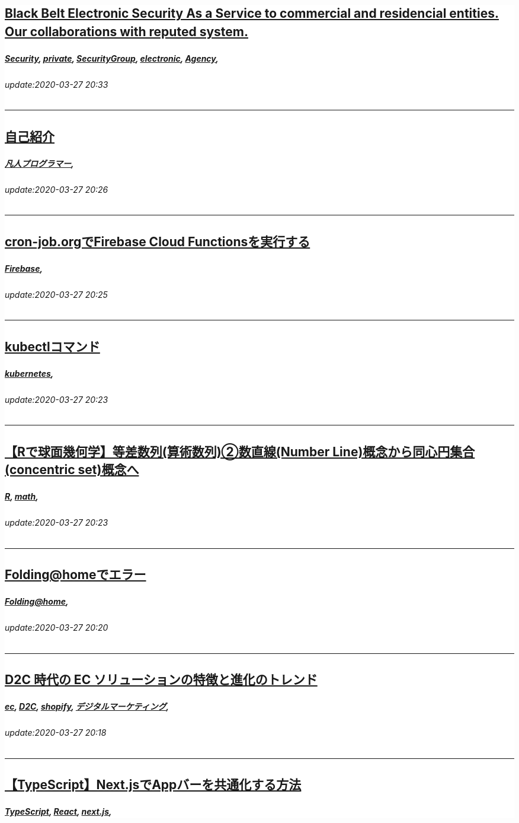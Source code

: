 ## [Black Belt Electronic Security As a Service to commercial and residencial entities. Our collaborations with reputed system.](https://qiita.com/blackbelts44/items/a9a81f62d77dee28e633)
##### [Security](https://qiita.com/tags/Security), [private](https://qiita.com/tags/private), [SecurityGroup](https://qiita.com/tags/SecurityGroup), [electronic](https://qiita.com/tags/electronic), [Agency](https://qiita.com/tags/Agency), 
###### update:2020-03-27 20:33
---
## [自己紹介](https://qiita.com/Sai_Howling/items/b64f8f600826c54affbc)
##### [凡人プログラマー](https://qiita.com/tags/凡人プログラマー), 
###### update:2020-03-27 20:26
---
## [cron-job.orgでFirebase Cloud Functionsを実行する](https://qiita.com/Stchan/items/39b665d31966de0c981c)
##### [Firebase](https://qiita.com/tags/Firebase), 
###### update:2020-03-27 20:25
---
## [kubectlコマンド](https://qiita.com/hkomo746/items/e339893477d7420e580a)
##### [kubernetes](https://qiita.com/tags/kubernetes), 
###### update:2020-03-27 20:23
---
## [【Rで球面幾何学】等差数列(算術数列)②数直線(Number Line)概念から同心円集合(concentric set)概念へ](https://qiita.com/ochimusha01/items/2a16c3cba3f88986c767)
##### [R](https://qiita.com/tags/R), [math](https://qiita.com/tags/math), 
###### update:2020-03-27 20:23
---
## [Folding@homeでエラー](https://qiita.com/sot528/items/405daa9574e9c3a80841)
##### [Folding@home](https://qiita.com/tags/Folding@home), 
###### update:2020-03-27 20:20
---
## [D2C 時代の EC ソリューションの特徴と進化のトレンド](https://qiita.com/t-kurasawa/items/e033f76573e214c4ad20)
##### [ec](https://qiita.com/tags/ec), [D2C](https://qiita.com/tags/D2C), [shopify](https://qiita.com/tags/shopify), [デジタルマーケティング](https://qiita.com/tags/デジタルマーケティング), 
###### update:2020-03-27 20:18
---
## [【TypeScript】Next.jsでAppバーを共通化する方法](https://qiita.com/MASA-JAPAN/items/5d0a0090377e1dac677a)
##### [TypeScript](https://qiita.com/tags/TypeScript), [React](https://qiita.com/tags/React), [next.js](https://qiita.com/tags/next.js), 